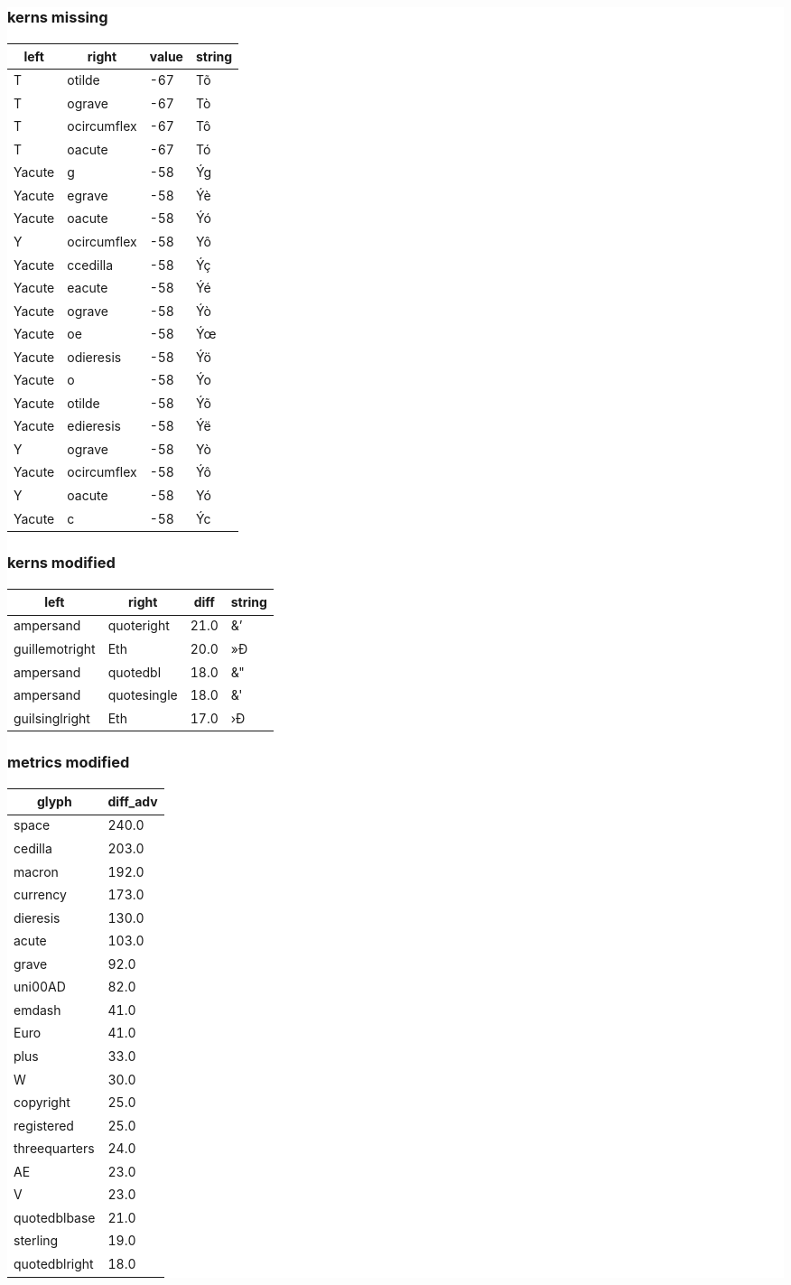 ### kerns missing

left | right | value | string
--- | --- | --- | --- | 
T | otilde | -67 | Tõ
T | ograve | -67 | Tò
T | ocircumflex | -67 | Tô
T | oacute | -67 | Tó
Yacute | g | -58 | Ýg
Yacute | egrave | -58 | Ýè
Yacute | oacute | -58 | Ýó
Y | ocircumflex | -58 | Yô
Yacute | ccedilla | -58 | Ýç
Yacute | eacute | -58 | Ýé
Yacute | ograve | -58 | Ýò
Yacute | oe | -58 | Ýœ
Yacute | odieresis | -58 | Ýö
Yacute | o | -58 | Ýo
Yacute | otilde | -58 | Ýõ
Yacute | edieresis | -58 | Ýë
Y | ograve | -58 | Yò
Yacute | ocircumflex | -58 | Ýô
Y | oacute | -58 | Yó
Yacute | c | -58 | Ýc

### kerns modified

left | right | diff | string
--- | --- | --- | --- | 
ampersand | quoteright | 21.0 | &’
guillemotright | Eth | 20.0 | »Ð
ampersand | quotedbl | 18.0 | &"
ampersand | quotesingle | 18.0 | &'
guilsinglright | Eth | 17.0 | ›Ð

### metrics modified

glyph | diff_adv
--- | --- | 
space | 240.0
cedilla | 203.0
macron | 192.0
currency | 173.0
dieresis | 130.0
acute | 103.0
grave | 92.0
uni00AD | 82.0
emdash | 41.0
Euro | 41.0
plus | 33.0
W | 30.0
copyright | 25.0
registered | 25.0
threequarters | 24.0
AE | 23.0
V | 23.0
quotedblbase | 21.0
sterling | 19.0
quotedblright | 18.0